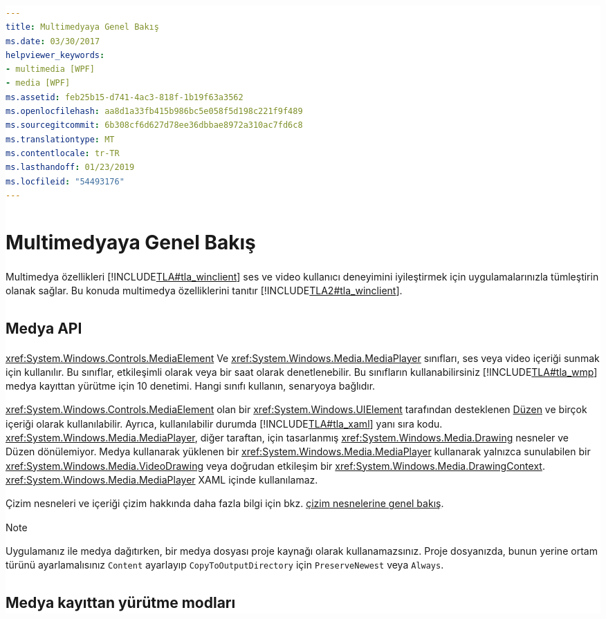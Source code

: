 ```yaml
---
title: Multimedyaya Genel Bakış
ms.date: 03/30/2017
helpviewer_keywords:
- multimedia [WPF]
- media [WPF]
ms.assetid: feb25b15-d741-4ac3-818f-1b19f63a3562
ms.openlocfilehash: aa8d1a33fb415b986bc5e058f5d198c221f9f489
ms.sourcegitcommit: 6b308cf6d627d78ee36dbbae8972a310ac7fd6c8
ms.translationtype: MT
ms.contentlocale: tr-TR
ms.lasthandoff: 01/23/2019
ms.locfileid: "54493176"
---
```

# <a name="multimedia-overview"></a>Multimedyaya Genel Bakış
Multimedya özellikleri [!INCLUDE[TLA#tla_winclient](../../../../includes/tlasharptla-winclient-md.md)] ses ve video kullanıcı deneyimini iyileştirmek için uygulamalarınızla tümleştirin olanak sağlar. Bu konuda multimedya özelliklerini tanıtır [!INCLUDE[TLA2#tla_winclient](../../../../includes/tla2sharptla-winclient-md.md)].  
  
 
  
<a name="mediaapi"></a>   
## <a name="media-api"></a>Medya API  
 <xref:System.Windows.Controls.MediaElement> Ve <xref:System.Windows.Media.MediaPlayer> sınıfları, ses veya video içeriği sunmak için kullanılır. Bu sınıflar, etkileşimli olarak veya bir saat olarak denetlenebilir. Bu sınıfların kullanabilirsiniz [!INCLUDE[TLA#tla_wmp](../../../../includes/tlasharptla-wmp-md.md)] medya kayıttan yürütme için 10 denetimi. Hangi sınıfı kullanın, senaryoya bağlıdır.  
  
 <xref:System.Windows.Controls.MediaElement> olan bir <xref:System.Windows.UIElement> tarafından desteklenen [Düzen](../../../../docs/framework/wpf/advanced/layout.md) ve birçok içeriği olarak kullanılabilir. Ayrıca, kullanılabilir durumda [!INCLUDE[TLA#tla_xaml](../../../../includes/tlasharptla-xaml-md.md)] yanı sıra kodu. <xref:System.Windows.Media.MediaPlayer>, diğer taraftan, için tasarlanmış <xref:System.Windows.Media.Drawing> nesneler ve Düzen dönülemiyor. Medya kullanarak yüklenen bir <xref:System.Windows.Media.MediaPlayer> kullanarak yalnızca sunulabilen bir <xref:System.Windows.Media.VideoDrawing> veya doğrudan etkileşim bir <xref:System.Windows.Media.DrawingContext>. <xref:System.Windows.Media.MediaPlayer> XAML içinde kullanılamaz.  
  
 Çizim nesneleri ve içeriği çizim hakkında daha fazla bilgi için bkz. [çizim nesnelerine genel bakış](../../../../docs/framework/wpf/graphics-multimedia/drawing-objects-overview.md).  
  
> [!NOTE]
>  Uygulamanız ile medya dağıtırken, bir medya dosyası proje kaynağı olarak kullanamazsınız. Proje dosyanızda, bunun yerine ortam türünü ayarlamalısınız `Content` ayarlayıp `CopyToOutputDirectory` için `PreserveNewest` veya `Always`.  
  
<a name="mediaplaybackmodes"></a>   
## <a name="media-playback-modes"></a>Medya kayıttan yürütme modları  
  